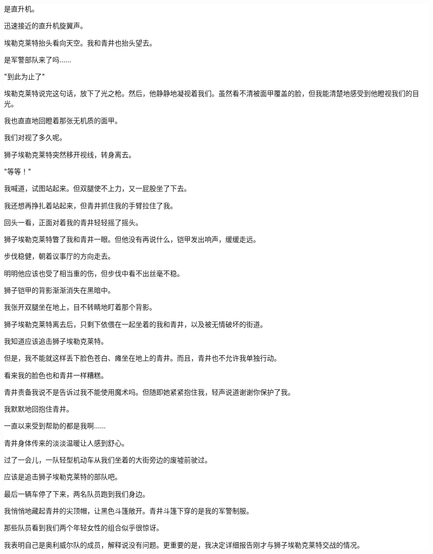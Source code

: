 是直升机。

迅速接近的直升机旋翼声。

埃勒克莱特抬头看向天空。我和青井也抬头望去。

是军警部队来了吗……

"到此为止了"

埃勒克莱特说完这句话，放下了光之枪。然后，他静静地凝视着我们。虽然看不清被面甲覆盖的脸，但我能清楚地感受到他瞪视我们的目光。

我也直直地回瞪着那张无机质的面甲。

我们对视了多久呢。

狮子埃勒克莱特突然移开视线，转身离去。

"等等！"

我喊道，试图站起来。但双腿使不上力，又一屁股坐了下去。

我还想再挣扎着站起来，但青井抓住我的手臂拉住了我。

回头一看，正面对着我的青井轻轻摇了摇头。

狮子埃勒克莱特瞥了我和青井一眼。但他没有再说什么，铠甲发出响声，缓缓走远。

步伐稳健，朝着议事厅的方向走去。

明明他应该也受了相当重的伤，但步伐中看不出丝毫不稳。

狮子铠甲的背影渐渐消失在黑暗中。

我张开双腿坐在地上，目不转睛地盯着那个背影。

狮子埃勒克莱特离去后，只剩下依偎在一起坐着的我和青井，以及被无情破坏的街道。





我知道应该追击狮子埃勒克莱特。

但是，我不能就这样丢下脸色苍白、瘫坐在地上的青井。而且，青井也不允许我单独行动。

看来我的脸色也和青井一样糟糕。

青井责备我说不是告诉过我不能使用魔术吗。但随即她紧紧抱住我，轻声说道谢谢你保护了我。

我默默地回抱住青井。

一直以来受到帮助的都是我啊……

青井身体传来的淡淡温暖让人感到舒心。

过了一会儿，一队轻型机动车从我们坐着的大街旁边的废墟前驶过。

应该是追击狮子埃勒克莱特的部队吧。

最后一辆车停了下来，两名队员跑到我们身边。

我悄悄地藏起青井的尖顶帽，让黑色斗篷敞开。青井斗篷下穿的是我的军警制服。

那些队员看到我们两个年轻女性的组合似乎很惊讶。

我表明自己是奥利威尔队的成员，解释说没有问题。更重要的是，我决定详细报告刚才与狮子埃勒克莱特交战的情况。
